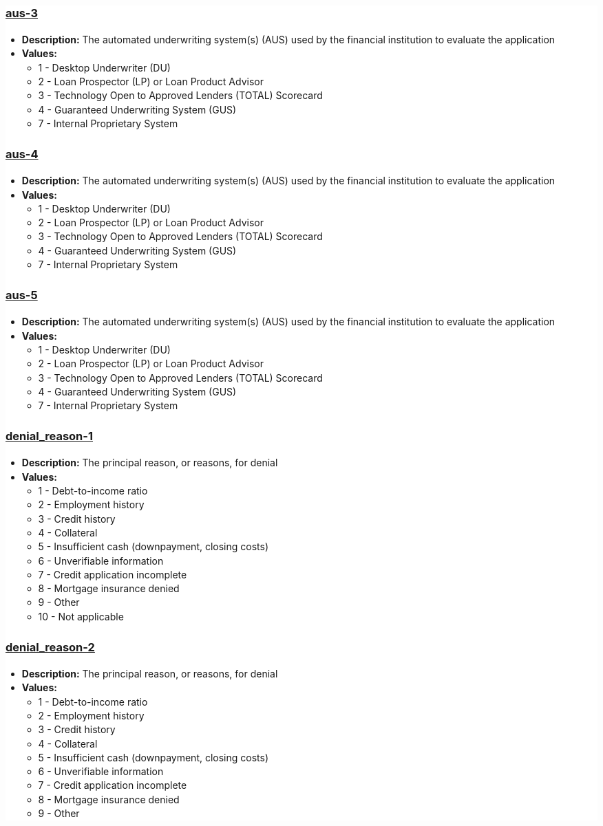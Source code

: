 ### [aus-3](#aus-3)

- **Description:** The automated underwriting system(s) (AUS) used by the financial institution to evaluate the application
- **Values:**
  - 1 - Desktop Underwriter (DU)
  - 2 - Loan Prospector (LP) or Loan Product Advisor
  - 3 - Technology Open to Approved Lenders (TOTAL) Scorecard
  - 4 - Guaranteed Underwriting System (GUS)
  - 7 - Internal Proprietary System

### [aus-4](#aus-4)

- **Description:** The automated underwriting system(s) (AUS) used by the financial institution to evaluate the application
- **Values:**
  - 1 - Desktop Underwriter (DU)
  - 2 - Loan Prospector (LP) or Loan Product Advisor
  - 3 - Technology Open to Approved Lenders (TOTAL) Scorecard
  - 4 - Guaranteed Underwriting System (GUS)
  - 7 - Internal Proprietary System

### [aus-5](#aus-5)

- **Description:** The automated underwriting system(s) (AUS) used by the financial institution to evaluate the application
- **Values:**
  - 1 - Desktop Underwriter (DU)
  - 2 - Loan Prospector (LP) or Loan Product Advisor
  - 3 - Technology Open to Approved Lenders (TOTAL) Scorecard
  - 4 - Guaranteed Underwriting System (GUS)
  - 7 - Internal Proprietary System

### [denial\_reason-1](#denial_reason-1)

- **Description:** The principal reason, or reasons, for denial
- **Values:**
  - 1 - Debt-to-income ratio
  - 2 - Employment history
  - 3 - Credit history
  - 4 - Collateral
  - 5 - Insufficient cash (downpayment, closing costs)
  - 6 - Unverifiable information
  - 7 - Credit application incomplete
  - 8 - Mortgage insurance denied
  - 9 - Other
  - 10 - Not applicable

### [denial\_reason-2](#denial_reason-2)

- **Description:** The principal reason, or reasons, for denial
- **Values:**
  - 1 - Debt-to-income ratio
  - 2 - Employment history
  - 3 - Credit history
  - 4 - Collateral
  - 5 - Insufficient cash (downpayment, closing costs)
  - 6 - Unverifiable information
  - 7 - Credit application incomplete
  - 8 - Mortgage insurance denied
  - 9 - Other
